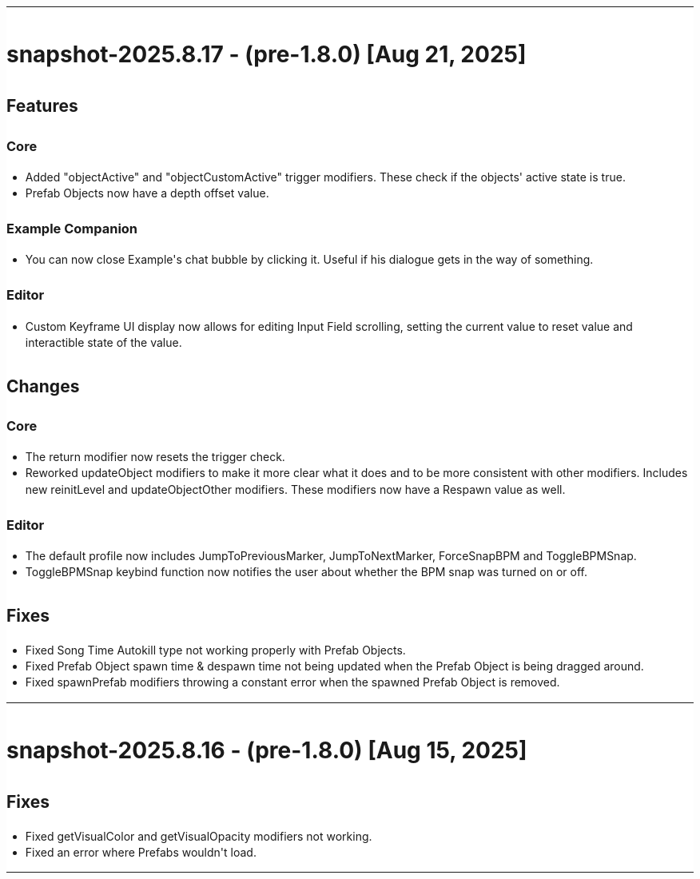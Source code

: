 -------------------------------------------------------------------

# snapshot-2025.8.17 - (pre-1.8.0) [Aug 21, 2025]
## Features
### Core
- Added "objectActive" and "objectCustomActive" trigger modifiers. These check if the objects' active state is true.
- Prefab Objects now have a depth offset value.

### Example Companion
- You can now close Example's chat bubble by clicking it. Useful if his dialogue gets in the way of something.

### Editor
- Custom Keyframe UI display now allows for editing Input Field scrolling, setting the current value to reset value and interactible state of the value.

## Changes
### Core
- The return modifier now resets the trigger check.
- Reworked updateObject modifiers to make it more clear what it does and to be more consistent with other modifiers. Includes new reinitLevel and updateObjectOther modifiers. These modifiers now have a Respawn value as well.

### Editor
- The default profile now includes JumpToPreviousMarker, JumpToNextMarker, ForceSnapBPM and ToggleBPMSnap.
- ToggleBPMSnap keybind function now notifies the user about whether the BPM snap was turned on or off.

## Fixes
- Fixed Song Time Autokill type not working properly with Prefab Objects.
- Fixed Prefab Object spawn time & despawn time not being updated when the Prefab Object is being dragged around.
- Fixed spawnPrefab modifiers throwing a constant error when the spawned Prefab Object is removed.

-------------------------------------------------------------------

# snapshot-2025.8.16 - (pre-1.8.0) [Aug 15, 2025]
## Fixes
- Fixed getVisualColor and getVisualOpacity modifiers not working.
- Fixed an error where Prefabs wouldn't load.

-------------------------------------------------------------------
